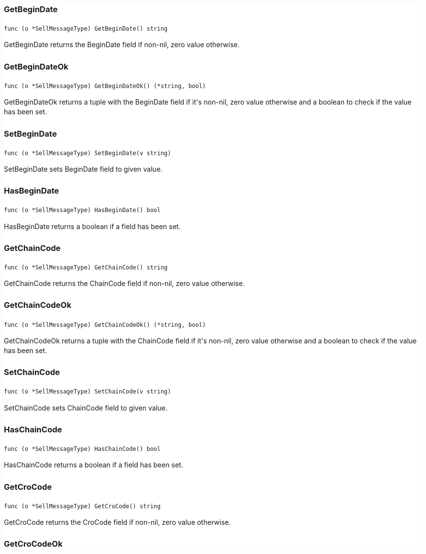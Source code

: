 ### GetBeginDate

`func (o *SellMessageType) GetBeginDate() string`

GetBeginDate returns the BeginDate field if non-nil, zero value otherwise.

### GetBeginDateOk

`func (o *SellMessageType) GetBeginDateOk() (*string, bool)`

GetBeginDateOk returns a tuple with the BeginDate field if it's non-nil, zero value otherwise
and a boolean to check if the value has been set.

### SetBeginDate

`func (o *SellMessageType) SetBeginDate(v string)`

SetBeginDate sets BeginDate field to given value.

### HasBeginDate

`func (o *SellMessageType) HasBeginDate() bool`

HasBeginDate returns a boolean if a field has been set.

### GetChainCode

`func (o *SellMessageType) GetChainCode() string`

GetChainCode returns the ChainCode field if non-nil, zero value otherwise.

### GetChainCodeOk

`func (o *SellMessageType) GetChainCodeOk() (*string, bool)`

GetChainCodeOk returns a tuple with the ChainCode field if it's non-nil, zero value otherwise
and a boolean to check if the value has been set.

### SetChainCode

`func (o *SellMessageType) SetChainCode(v string)`

SetChainCode sets ChainCode field to given value.

### HasChainCode

`func (o *SellMessageType) HasChainCode() bool`

HasChainCode returns a boolean if a field has been set.

### GetCroCode

`func (o *SellMessageType) GetCroCode() string`

GetCroCode returns the CroCode field if non-nil, zero value otherwise.

### GetCroCodeOk
